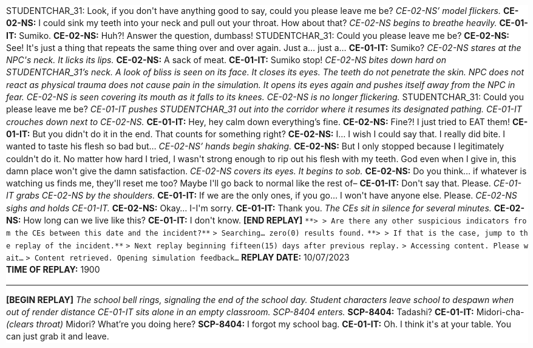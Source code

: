 STUDENTCHAR_31: Look, if you don't have anything good to say, could you please leave me be?
_CE-02-NS’ model flickers._
**CE-02-NS:** I could sink my teeth into your neck and pull out your throat. How about that?
_CE-02-NS begins to breathe heavily._
**CE-01-IT:** Sumiko.
**CE-02-NS:** Huh?! Answer the question, dumbass!
STUDENTCHAR_31: Could you please leave me be?
**CE-02-NS:** See! It's just a thing that repeats the same thing over and over again. Just a… just a…
**CE-01-IT:** Sumiko?
_CE-02-NS stares at the NPC's neck. It licks its lips._
**CE-02-NS:** A sack of meat.
**CE-01-IT:** Sumiko stop!
_CE-02-NS bites down hard on STUDENTCHAR_31’s neck. A look of bliss is seen on its face. It closes its eyes._
_The teeth do not penetrate the skin. NPC does not react as physical trauma does not cause pain in the simulation._
_It opens its eyes again and pushes itself away from the NPC in fear. CE-02-NS is seen covering its mouth as it falls to its knees._
_CE-02-NS is no longer flickering._
STUDENTCHAR_31: Could you please leave me be?
_CE-01-IT pushes STUDENTCHAR_31 out into the corridor where it resumes its designated pathing._
_CE-01-IT crouches down next to CE-02-NS._
**CE-01-IT:** Hey, hey calm down everything’s fine.
**CE-02-NS:** Fine?! I just tried to EAT them!
**CE-01-IT:** But you didn't do it in the end. That counts for something right?
**CE-02-NS:** I… I wish I could say that. I really did bite. I wanted to taste his flesh so bad but…
_CE-02-NS’ hands begin shaking._
**CE-02-NS:** But I only stopped because I legitimately couldn't do it. No matter how hard I tried, I wasn't strong enough to rip out his flesh with my teeth. God even when I give in, this damn place won't give the damn satisfaction.
_CE-02-NS covers its eyes._
_It begins to sob._
**CE-02-NS:** Do you think… if whatever is watching us finds me, they'll reset me too? Maybe I'll go back to normal like the rest of–
**CE-01-IT:** Don't say that. Please.
_CE-01-IT grabs CE-02-NS by the shoulders._
**CE-01-IT:** If we are the only ones, if you go… I won't have anyone else. Please.
_CE-02-NS sighs and holds CE-01-IT._
**CE-02-NS:** Okay… I-I'm sorry.
**CE-01-IT:** Thank you.
_The CEs sit in silence for several minutes._
**CE-02-NS:** How long can we live like this?
**CE-01-IT:** I don't know.
**[END REPLAY]**
`**> > Are there any other suspicious indicators from the CEs between this date and the incident?**`
`> Searching… zero(0) results found.`
`**> > If that is the case, jump to the replay of the incident.**`
`> Next replay beginning fifteen(15) days after previous replay.`
`> Accessing content. Please wait…`
`> Content retrieved. Opening simulation feedback…`
**REPLAY DATE:** 10/07/2023  
**TIME OF REPLAY:** 1900
* * *
**[BEGIN REPLAY]**
_The school bell rings, signaling the end of the school day. Student characters leave school to despawn when out of render distance_
_CE-01-IT sits alone in an empty classroom. SCP-8404 enters._
**SCP-8404:** Tadashi?
**CE-01-IT:** Midori-cha- _(clears throat)_ Midori? What’re you doing here?
**SCP-8404:** I forgot my school bag.
**CE-01-IT:** Oh. I think it's at your table. You can just grab it and leave.